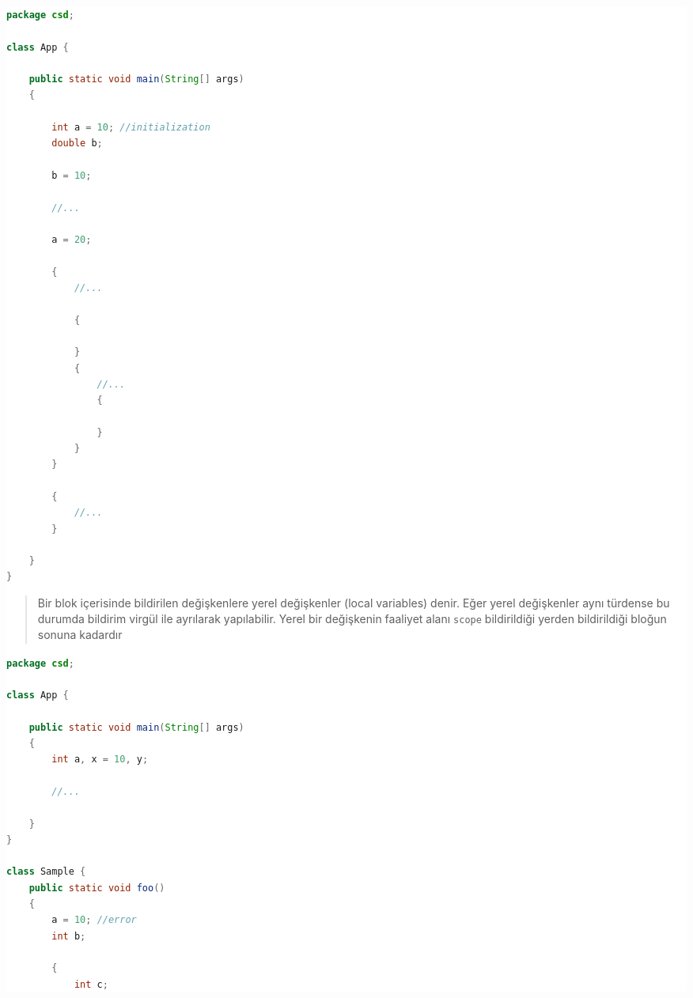 ```java
package csd;

class App {

	public static void main(String[] args) 
	{
		
		int a = 10; //initialization
		double b;
		
		b = 10;
		
		//...
		
		a = 20;
		
		{
			//...
			
			{
				
			}
			{
				//...
				{
					
				}
			}
		}
		
		{
			//...
		}
			
	}
}
```

>Bir blok içerisinde bildirilen değişkenlere yerel değişkenler (local variables) denir. Eğer yerel değişkenler aynı türdense bu durumda bildirim virgül ile ayrılarak yapılabilir. Yerel bir değişkenin faaliyet alanı `scope` bildirildiği yerden bildirildiği bloğun sonuna kadardır

```java
package csd;

class App {

	public static void main(String[] args) 
	{
		int a, x = 10, y;
		
		//...
			
	}
}

class Sample {
	public static void foo()
	{
		a = 10; //error
		int b;
		
		{
			int c;
```